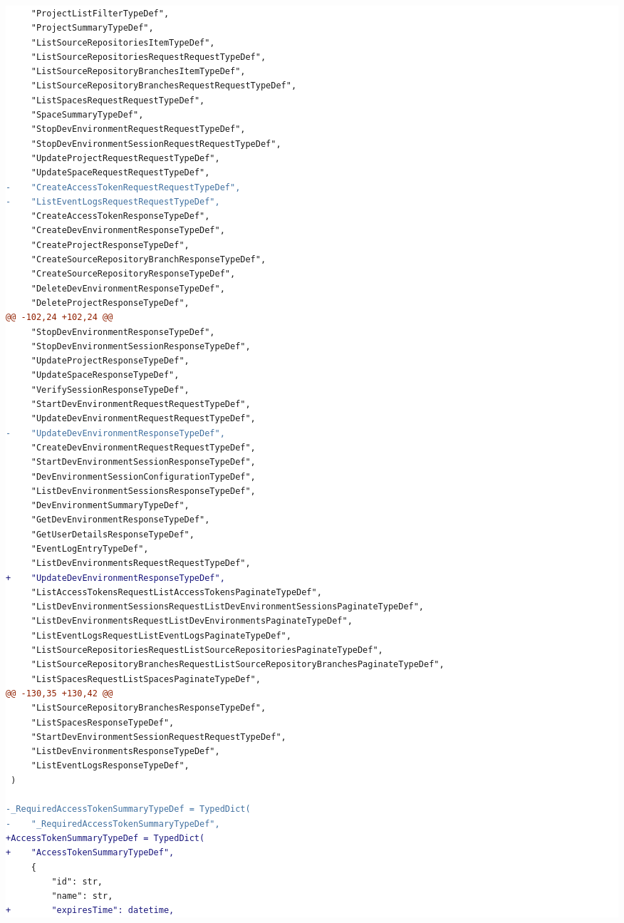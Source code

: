 ```diff
     "ProjectListFilterTypeDef",
     "ProjectSummaryTypeDef",
     "ListSourceRepositoriesItemTypeDef",
     "ListSourceRepositoriesRequestRequestTypeDef",
     "ListSourceRepositoryBranchesItemTypeDef",
     "ListSourceRepositoryBranchesRequestRequestTypeDef",
     "ListSpacesRequestRequestTypeDef",
     "SpaceSummaryTypeDef",
     "StopDevEnvironmentRequestRequestTypeDef",
     "StopDevEnvironmentSessionRequestRequestTypeDef",
     "UpdateProjectRequestRequestTypeDef",
     "UpdateSpaceRequestRequestTypeDef",
-    "CreateAccessTokenRequestRequestTypeDef",
-    "ListEventLogsRequestRequestTypeDef",
     "CreateAccessTokenResponseTypeDef",
     "CreateDevEnvironmentResponseTypeDef",
     "CreateProjectResponseTypeDef",
     "CreateSourceRepositoryBranchResponseTypeDef",
     "CreateSourceRepositoryResponseTypeDef",
     "DeleteDevEnvironmentResponseTypeDef",
     "DeleteProjectResponseTypeDef",
@@ -102,24 +102,24 @@
     "StopDevEnvironmentResponseTypeDef",
     "StopDevEnvironmentSessionResponseTypeDef",
     "UpdateProjectResponseTypeDef",
     "UpdateSpaceResponseTypeDef",
     "VerifySessionResponseTypeDef",
     "StartDevEnvironmentRequestRequestTypeDef",
     "UpdateDevEnvironmentRequestRequestTypeDef",
-    "UpdateDevEnvironmentResponseTypeDef",
     "CreateDevEnvironmentRequestRequestTypeDef",
     "StartDevEnvironmentSessionResponseTypeDef",
     "DevEnvironmentSessionConfigurationTypeDef",
     "ListDevEnvironmentSessionsResponseTypeDef",
     "DevEnvironmentSummaryTypeDef",
     "GetDevEnvironmentResponseTypeDef",
     "GetUserDetailsResponseTypeDef",
     "EventLogEntryTypeDef",
     "ListDevEnvironmentsRequestRequestTypeDef",
+    "UpdateDevEnvironmentResponseTypeDef",
     "ListAccessTokensRequestListAccessTokensPaginateTypeDef",
     "ListDevEnvironmentSessionsRequestListDevEnvironmentSessionsPaginateTypeDef",
     "ListDevEnvironmentsRequestListDevEnvironmentsPaginateTypeDef",
     "ListEventLogsRequestListEventLogsPaginateTypeDef",
     "ListSourceRepositoriesRequestListSourceRepositoriesPaginateTypeDef",
     "ListSourceRepositoryBranchesRequestListSourceRepositoryBranchesPaginateTypeDef",
     "ListSpacesRequestListSpacesPaginateTypeDef",
@@ -130,35 +130,42 @@
     "ListSourceRepositoryBranchesResponseTypeDef",
     "ListSpacesResponseTypeDef",
     "StartDevEnvironmentSessionRequestRequestTypeDef",
     "ListDevEnvironmentsResponseTypeDef",
     "ListEventLogsResponseTypeDef",
 )
 
-_RequiredAccessTokenSummaryTypeDef = TypedDict(
-    "_RequiredAccessTokenSummaryTypeDef",
+AccessTokenSummaryTypeDef = TypedDict(
+    "AccessTokenSummaryTypeDef",
     {
         "id": str,
         "name": str,
+        "expiresTime": datetime,
```